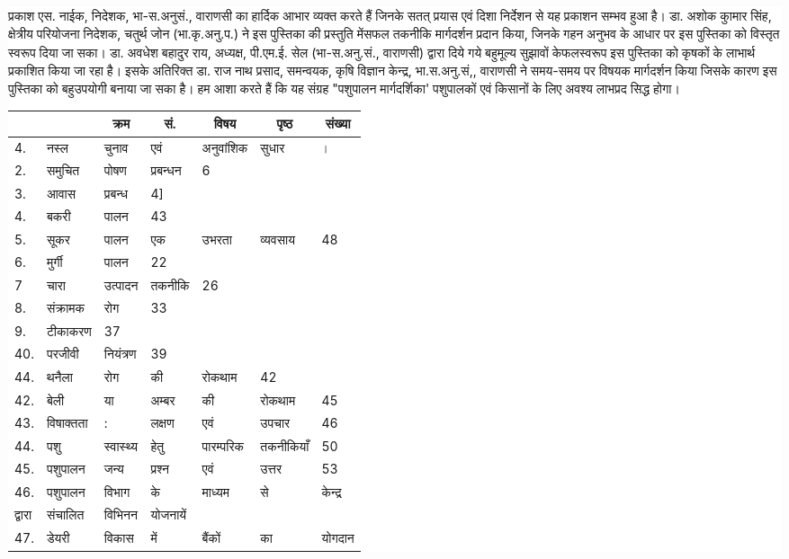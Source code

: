 प्रकाश एस. नाईक, निदेशक,
भा-स.अनुसं., वाराणसी का
हार्दिक आभार व्यक्त करते
हैं जिनके सतत् प्रयास एवं दिशा निर्देशन से यह
प्रकाशन सम्भव हुआ है। डा. अशोक काुमार सिंह, क्षेत्रीय परियोजना निदेशक, चतुर्थ
जोन (भा.कृ.अनु.प.) ने इस पुस्तिका की प्रस्तुति
मेंसफल तकनीकि मार्गदर्शन प्रदान
किया, जिनके गहन अनुभव के आधार पर इस पुस्तिका को विस्तृत स्वरूप दिया जा सका। डा. अवधेश बहादुर राय, अध्यक्ष, पी.एम.ई. सेल (भा-स.अनु.सं., वाराणसी)
द्वारा दिये गये बहुमूल्य सुझावों
केफलस्वरूप इस पुस्तिका को कृषकों के लाभार्थ
प्रकाशित किया जा रहा
है। इसके अतिरिक्त डा. राज नाथ
प्रसाद, समन्वयक,
कृषि विज्ञान
केन्द्र, भा.स.अनु.सं,, वाराणसी ने समय-समय पर विषयक मार्गदर्शन
किया जिसके कारण इस पुस्तिका को बहुउपयोगी बनाया जा सका है।
हम आशा करते
हैं कि यह संग्रह "पशुपालन मार्गदर्शिका' पशुपालकों एवं
किसानों के लिए अवश्य
लाभप्रद
सिद्ध होगा।

|     |       | क्रम   |  सं.    | विषय    | पृष्ठ   | संख्या   |
|-----|-------|-------|--------|--------|-------|-------|
| 4.  | नस्ल   | चुनाव   | एवं     | अनुवांशिक  | सुधार   | ।     |
| 2.  | समुचित  | पोषण   | प्रबन्धन | 6      |       |       |
| 3.  | आवास   | प्रबन्ध | 4]     |        |       |       |
| 4.  | बकरी   | पालन   | 43     |        |       |       |
| 5.  | सूकर   | पालन   | एक     | उभरता   | व्यवसाय | 48    |
| 6.  | मुर्गी   | पालन   | 22     |        |       |       |
| 7   | चारा    | उत्पादन | तकनीकि   | 26     |       |       |
| 8.  | संक्रामक | रोग    | 33     |        |       |       |
| 9.  | टीकाकरण | 37    |        |        |       |       |
| 40. | परजीवी  | नियंत्रण | 39     |        |       |       |
| 44. | थनैला   | रोग    | की      | रोकथाम   | 42    |       |
| 42. | बेली    | या     | अम्बर   | की      | रोकथाम  | 45    |
| 43. | विषाक्तता | :     | लक्षण   | एवं     | उपचार  | 46    |
| 44. | पशु    | स्वास्थ्य | हेतु     | पारम्परिक | तकनीकियाँ | 50    |
| 45. | पशुपालन | जन्य   | प्रश्न   | एवं     | उत्तर  | 53    |
| 46. | पशुपालन | विभाग   | के      | माध्यम   | से     | केन्द्र  |
| द्वारा | संचालित  | विभिनन  | योजनायें   |        |       |       |
| 47. | डेयरी   | विकास   | में      | बैंकों     | का     | योगदान  |
